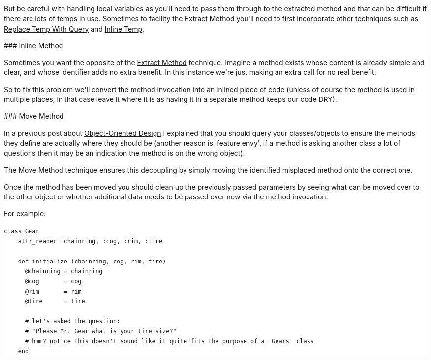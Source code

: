 But be careful with handling local variables as you'll need to pass them through to the extracted method and that can be difficult if there are lots of temps in use. Sometimes to facility the Extract Method you'll need to first incorporate other techniques such as [Replace Temp With Query](#replace-temp-with-query) and [Inline Temp](#inline-temp).

<div id="14"></div>
### Inline Method

Sometimes you want the opposite of the [Extract Method](#extract-method) technique. Imagine a method exists whose content is already simple and clear, and whose identifier adds no extra benefit. In this instance we're just making an extra call for no real benefit.

So to fix this problem we'll convert the method invocation into an inlined piece of code (unless of course the method is used in multiple places, in that case leave it where it is as having it in a separate method keeps our code DRY).

<div id="15"></div>
### Move Method

In a previous post about [Object-Oriented Design](http://www.integralist.co.uk/posts/object-oriented-design-ood/#class-analysis) I explained that you should query your classes/objects to ensure the methods they define are actually where they should be (another reason is 'feature envy', if a method is asking another class a lot of questions then it may be an indication the method is on the wrong object).

The Move Method technique ensures this decoupling by simply moving the identified misplaced method onto the correct one.

Once the method has been moved you should clean up the previously passed parameters by seeing what can be moved over to the other object or whether additional data needs to be passed over now via the method invocation. 

For example:



    class Gear
        attr_reader :chainring, :cog, :rim, :tire

        def initialize (chainring, cog, rim, tire)
          @chainring = chainring
          @cog       = cog
          @rim       = rim
          @tire      = tire

          # let's asked the question:
          # "Please Mr. Gear what is your tire size?"
          # hmm? notice this doesn't sound like it quite fits the purpose of a 'Gears' class
        end
